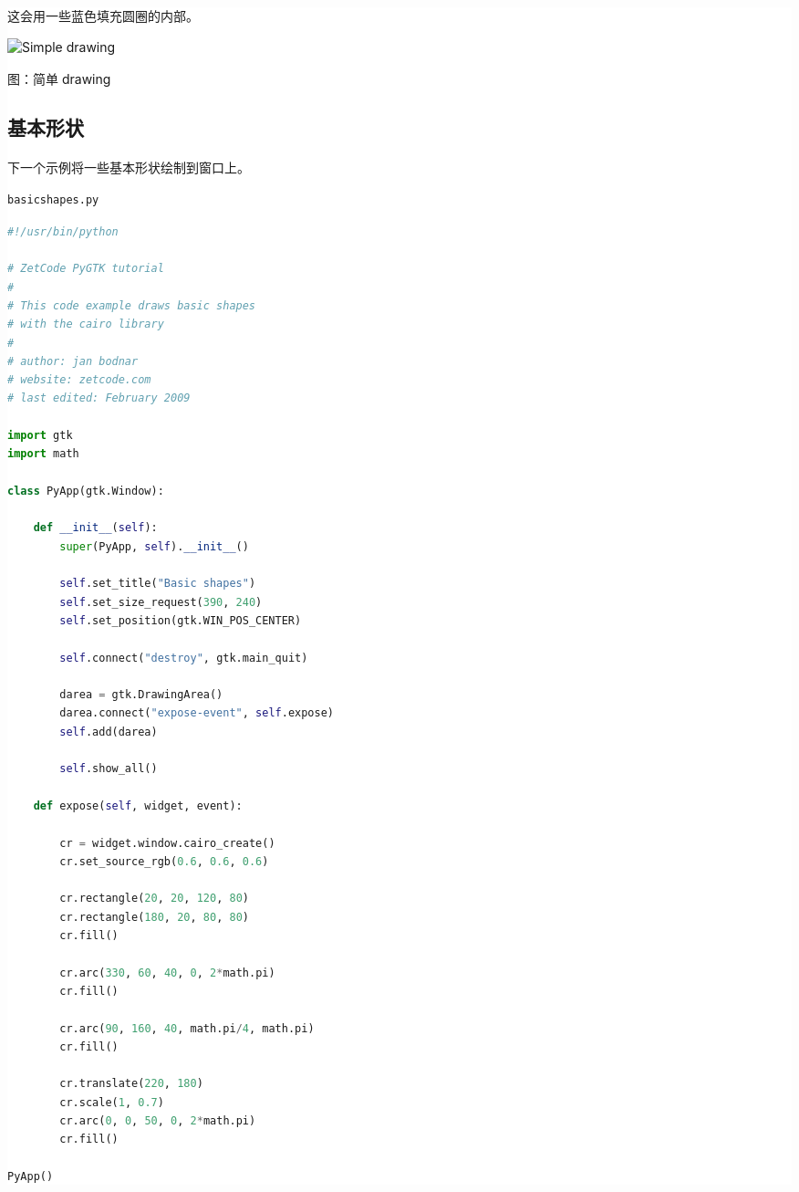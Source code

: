 这会用一些蓝色填充圆圈的内部。

![Simple drawing](img/2ec2506b64e539a66a0e87f3e8e07e53.jpg)

图：简单 drawing

## 基本形状

下一个示例将一些基本形状绘制到窗口上。

`basicshapes.py`

```py
#!/usr/bin/python

# ZetCode PyGTK tutorial 
#
# This code example draws basic shapes
# with the cairo library
#
# author: jan bodnar
# website: zetcode.com 
# last edited: February 2009

import gtk
import math

class PyApp(gtk.Window):

    def __init__(self):
        super(PyApp, self).__init__()

        self.set_title("Basic shapes")
        self.set_size_request(390, 240)
        self.set_position(gtk.WIN_POS_CENTER)

        self.connect("destroy", gtk.main_quit)

        darea = gtk.DrawingArea()
        darea.connect("expose-event", self.expose)
        self.add(darea)

        self.show_all()

    def expose(self, widget, event):

        cr = widget.window.cairo_create()
        cr.set_source_rgb(0.6, 0.6, 0.6)

        cr.rectangle(20, 20, 120, 80)
        cr.rectangle(180, 20, 80, 80)
        cr.fill()

        cr.arc(330, 60, 40, 0, 2*math.pi)
        cr.fill()

        cr.arc(90, 160, 40, math.pi/4, math.pi)
        cr.fill()

        cr.translate(220, 180)
        cr.scale(1, 0.7)
        cr.arc(0, 0, 50, 0, 2*math.pi)
        cr.fill()

PyApp()
```